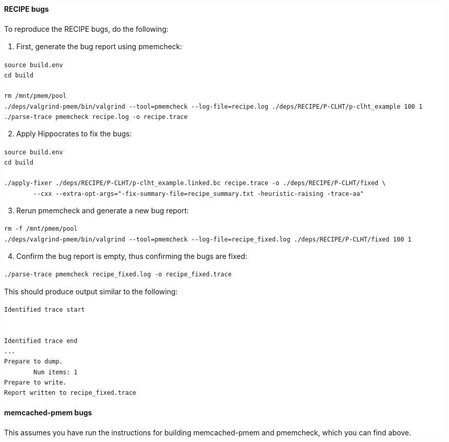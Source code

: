 
#### RECIPE bugs

To reproduce the RECIPE bugs, do the following:

1. First, generate the bug report using pmemcheck:
```shell
source build.env
cd build

rm /mnt/pmem/pool
./deps/valgrind-pmem/bin/valgrind --tool=pmemcheck --log-file=recipe.log ./deps/RECIPE/P-CLHT/p-clht_example 100 1
./parse-trace pmemcheck recipe.log -o recipe.trace
```

2. Apply Hippocrates to fix the bugs:
```shell
source build.env
cd build

./apply-fixer ./deps/RECIPE/P-CLHT/p-clht_example.linked.bc recipe.trace -o ./deps/RECIPE/P-CLHT/fixed \
        --cxx --extra-opt-args="-fix-summary-file=recipe_summary.txt -heuristic-raising -trace-aa"
```

3. Rerun pmemcheck and generate a new bug report:
```shell
rm -f /mnt/pmem/pool
./deps/valgrind-pmem/bin/valgrind --tool=pmemcheck --log-file=recipe_fixed.log ./deps/RECIPE/P-CLHT/fixed 100 1
```

4. Confirm the bug report is empty, thus confirming the bugs are fixed:
```shell
./parse-trace pmemcheck recipe_fixed.log -o recipe_fixed.trace
```

This should produce output similar to the following:
```shell
Identified trace start


Identified trace end
...
Prepare to dump.
        Num items: 1
Prepare to write.
Report written to recipe_fixed.trace
```

#### memcached-pmem bugs

This assumes you have run the instructions for building memcached-pmem and pmemcheck, which
you can find above.

